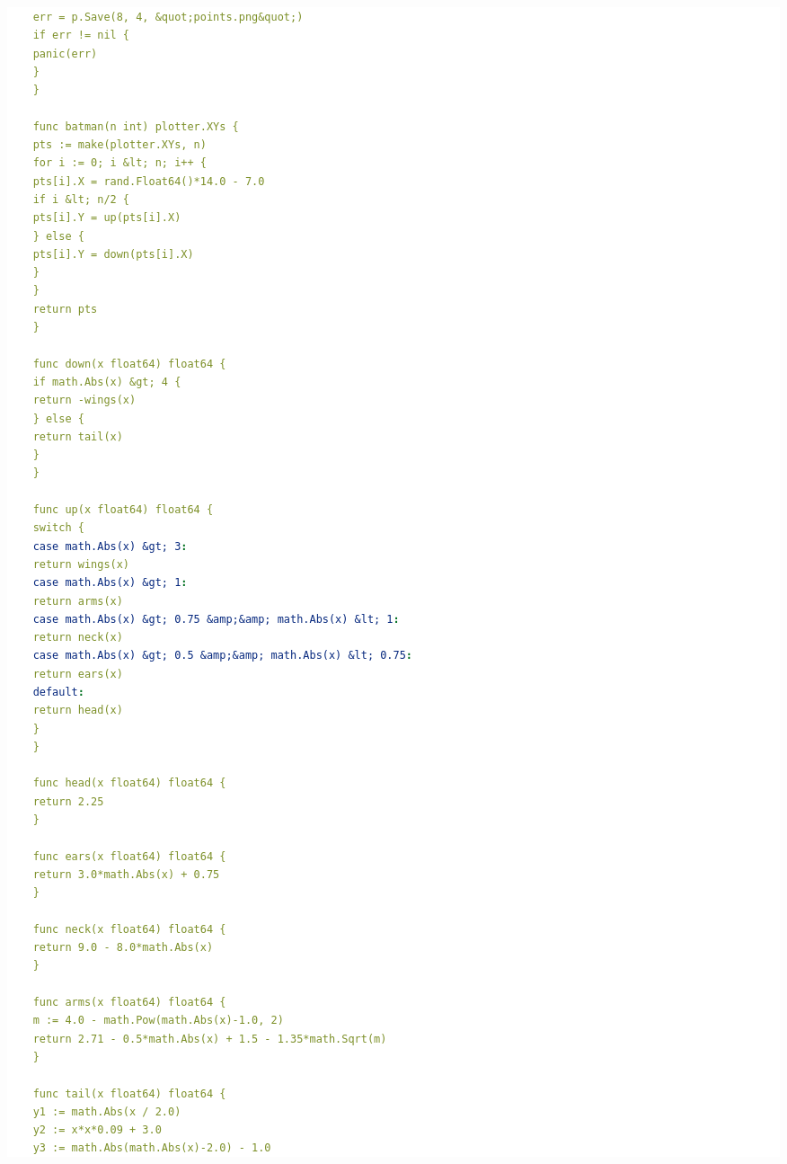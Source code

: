 ```yaml
    err = p.Save(8, 4, &quot;points.png&quot;)
    if err != nil {
    panic(err)
    }
    }
    
    func batman(n int) plotter.XYs {
    pts := make(plotter.XYs, n)
    for i := 0; i &lt; n; i++ {
    pts[i].X = rand.Float64()*14.0 - 7.0
    if i &lt; n/2 {
    pts[i].Y = up(pts[i].X)
    } else {
    pts[i].Y = down(pts[i].X)
    }
    }
    return pts
    }
    
    func down(x float64) float64 {
    if math.Abs(x) &gt; 4 {
    return -wings(x)
    } else {
    return tail(x)
    }
    }
    
    func up(x float64) float64 {
    switch {
    case math.Abs(x) &gt; 3:
    return wings(x)
    case math.Abs(x) &gt; 1:
    return arms(x)
    case math.Abs(x) &gt; 0.75 &amp;&amp; math.Abs(x) &lt; 1:
    return neck(x)
    case math.Abs(x) &gt; 0.5 &amp;&amp; math.Abs(x) &lt; 0.75:
    return ears(x)
    default:
    return head(x)
    }
    }
    
    func head(x float64) float64 {
    return 2.25
    }
    
    func ears(x float64) float64 {
    return 3.0*math.Abs(x) + 0.75
    }
    
    func neck(x float64) float64 {
    return 9.0 - 8.0*math.Abs(x)
    }
    
    func arms(x float64) float64 {
    m := 4.0 - math.Pow(math.Abs(x)-1.0, 2)
    return 2.71 - 0.5*math.Abs(x) + 1.5 - 1.35*math.Sqrt(m)
    }
    
    func tail(x float64) float64 {
    y1 := math.Abs(x / 2.0)
    y2 := x*x*0.09 + 3.0
    y3 := math.Abs(math.Abs(x)-2.0) - 1.0
```